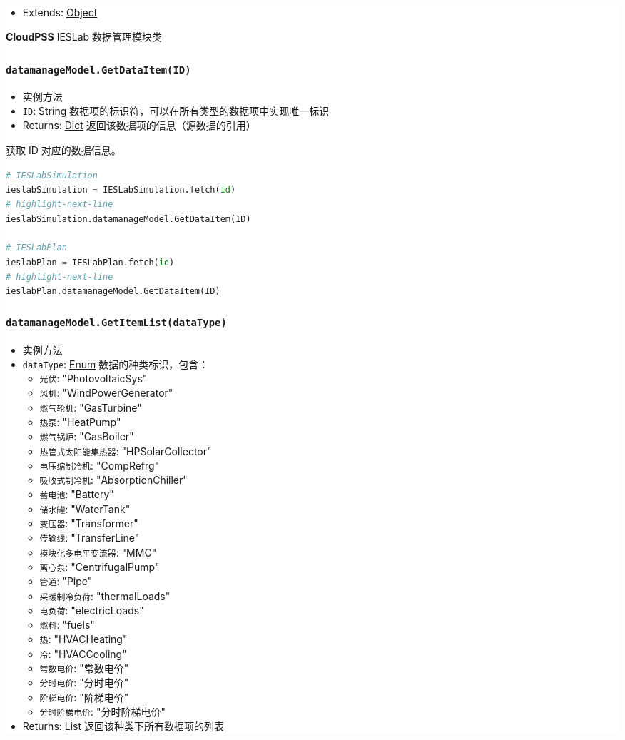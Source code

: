 - Extends: [Object][Object]

**CloudPSS** IESLab 数据管理模块类

### `datamanageModel.GetDataItem(ID)`

- 实例方法
- `ID`: [String][String] 数据项的标识符，可以在所有类型的数据项中实现唯一标识
- Returns: [Dict][Dict] 返回该数据项的信息（源数据的引用）

获取 ID 对应的数据信息。

```python showLineNumbers
# IESLabSimulation
ieslabSimulation = IESLabSimulation.fetch(id)
# highlight-next-line
ieslabSimulation.datamanageModel.GetDataItem(ID)

# IESLabPlan
ieslabPlan = IESLabPlan.fetch(id)
# highlight-next-line
ieslabPlan.datamanageModel.GetDataItem(ID)
```

### `datamanageModel.GetItemList(dataType)`

- 实例方法
- `dataType`: [Enum][Enum] 数据的种类标识，包含： 
  - `光伏`: "PhotovoltaicSys"
  - `风机`: "WindPowerGenerator"
  - `燃气轮机`: "GasTurbine"
  - `热泵`: "HeatPump"
  - `燃气锅炉`: "GasBoiler"
  - `热管式太阳能集热器`: "HPSolarCollector"
  - `电压缩制冷机`: "CompRefrg"
  - `吸收式制冷机`: "AbsorptionChiller"
  - `蓄电池`: "Battery"
  - `储水罐`: "WaterTank"
  - `变压器`: "Transformer"
  - `传输线`: "TransferLine"
  - `模块化多电平变流器`: "MMC"
  - `离心泵`: "CentrifugalPump"
  - `管道`: "Pipe"
  - `采暖制冷负荷`: "thermalLoads"
  - `电负荷`: "electricLoads"
  - `燃料`: "fuels"
  - `热`: "HVACHeating"
  - `冷`: "HVACCooling"
  - `常数电价`: "常数电价"
  - `分时电价`: "分时电价"
  - `阶梯电价`: "阶梯电价"
  - `分时阶梯电价`: "分时阶梯电价"
- Returns: [List][List] 返回该种类下所有数据项的列表


[Object]: https://docs.python.org/3.8/tutorial/classes.html#class-objects
[Number]: https://docs.python.org/3.8/tutorial/introduction.html#numbers
[Float]: https://docs.python.org/3.8/c-api/float.html
[String]: https://docs.python.org/3.8/tutorial/introduction.html#strings
[Boolean]: https://docs.python.org/3.8/c-api/bool.html
[List]: https://docs.python.org/3.8/tutorial/introduction.html#lists
[Dict]: https://docs.python.org/3.8/tutorial/datastructures.html#dictionaries
[Enum]: https://docs.python.org/3.8/library/enum.html